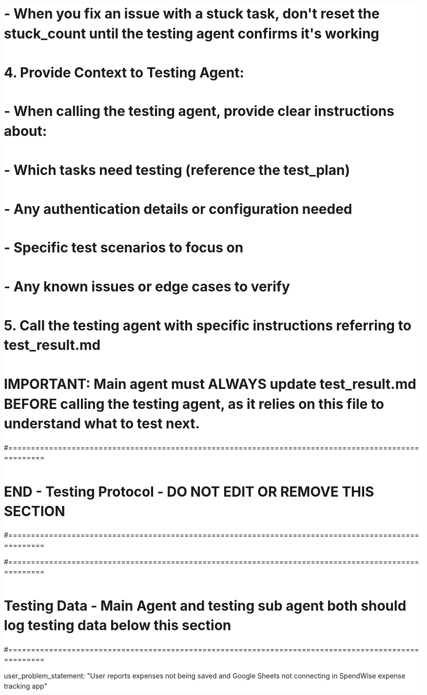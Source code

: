#    - When you fix an issue with a stuck task, don't reset the stuck_count until the testing agent confirms it's working
#
# 4. Provide Context to Testing Agent:
#    - When calling the testing agent, provide clear instructions about:
#      - Which tasks need testing (reference the test_plan)
#      - Any authentication details or configuration needed
#      - Specific test scenarios to focus on
#      - Any known issues or edge cases to verify
#
# 5. Call the testing agent with specific instructions referring to test_result.md
#
# IMPORTANT: Main agent must ALWAYS update test_result.md BEFORE calling the testing agent, as it relies on this file to understand what to test next.

#====================================================================================================
# END - Testing Protocol - DO NOT EDIT OR REMOVE THIS SECTION
#====================================================================================================



#====================================================================================================
# Testing Data - Main Agent and testing sub agent both should log testing data below this section
#====================================================================================================

user_problem_statement: "User reports expenses not being saved and Google Sheets not connecting in SpendWise expense tracking app"
